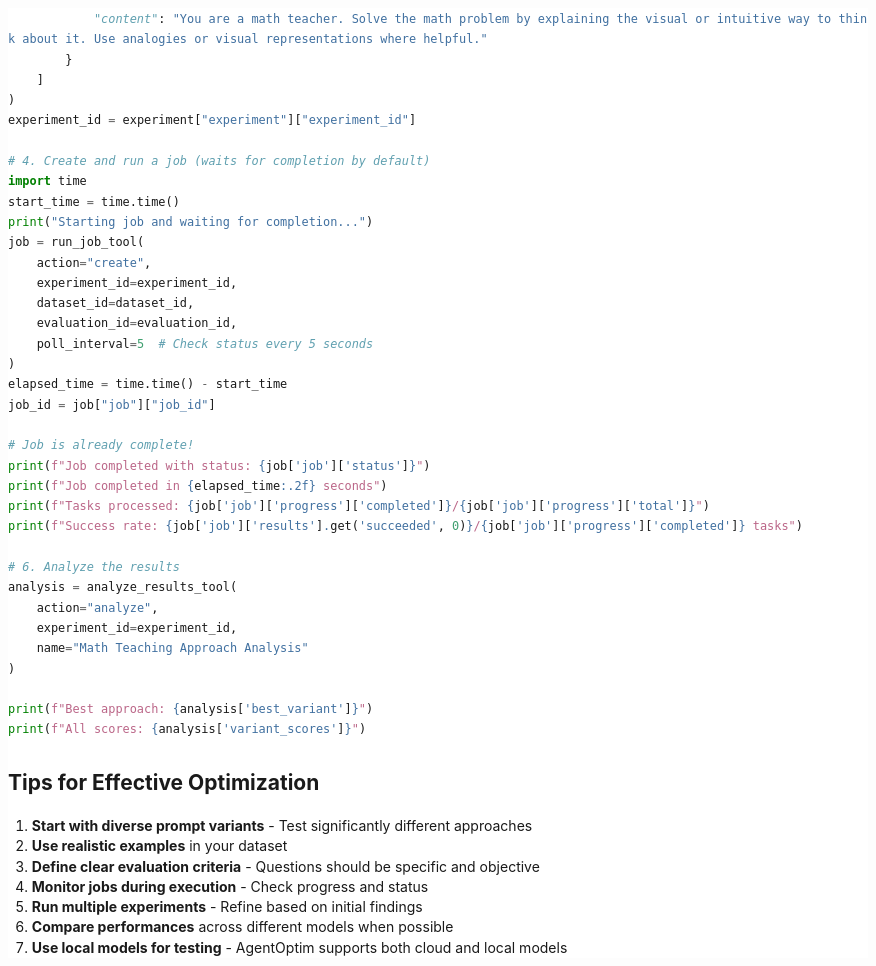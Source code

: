 ```python
            "content": "You are a math teacher. Solve the math problem by explaining the visual or intuitive way to think about it. Use analogies or visual representations where helpful."
        }
    ]
)
experiment_id = experiment["experiment"]["experiment_id"]

# 4. Create and run a job (waits for completion by default)
import time
start_time = time.time()
print("Starting job and waiting for completion...")
job = run_job_tool(
    action="create",
    experiment_id=experiment_id,
    dataset_id=dataset_id,
    evaluation_id=evaluation_id,
    poll_interval=5  # Check status every 5 seconds
)
elapsed_time = time.time() - start_time
job_id = job["job"]["job_id"]

# Job is already complete!
print(f"Job completed with status: {job['job']['status']}")
print(f"Job completed in {elapsed_time:.2f} seconds")
print(f"Tasks processed: {job['job']['progress']['completed']}/{job['job']['progress']['total']}")
print(f"Success rate: {job['job']['results'].get('succeeded', 0)}/{job['job']['progress']['completed']} tasks")

# 6. Analyze the results
analysis = analyze_results_tool(
    action="analyze",
    experiment_id=experiment_id,
    name="Math Teaching Approach Analysis"
)

print(f"Best approach: {analysis['best_variant']}")
print(f"All scores: {analysis['variant_scores']}")
```

## Tips for Effective Optimization

1. **Start with diverse prompt variants** - Test significantly different approaches
2. **Use realistic examples** in your dataset
3. **Define clear evaluation criteria** - Questions should be specific and objective
4. **Monitor jobs during execution** - Check progress and status
5. **Run multiple experiments** - Refine based on initial findings
6. **Compare performances** across different models when possible
7. **Use local models for testing** - AgentOptim supports both cloud and local models